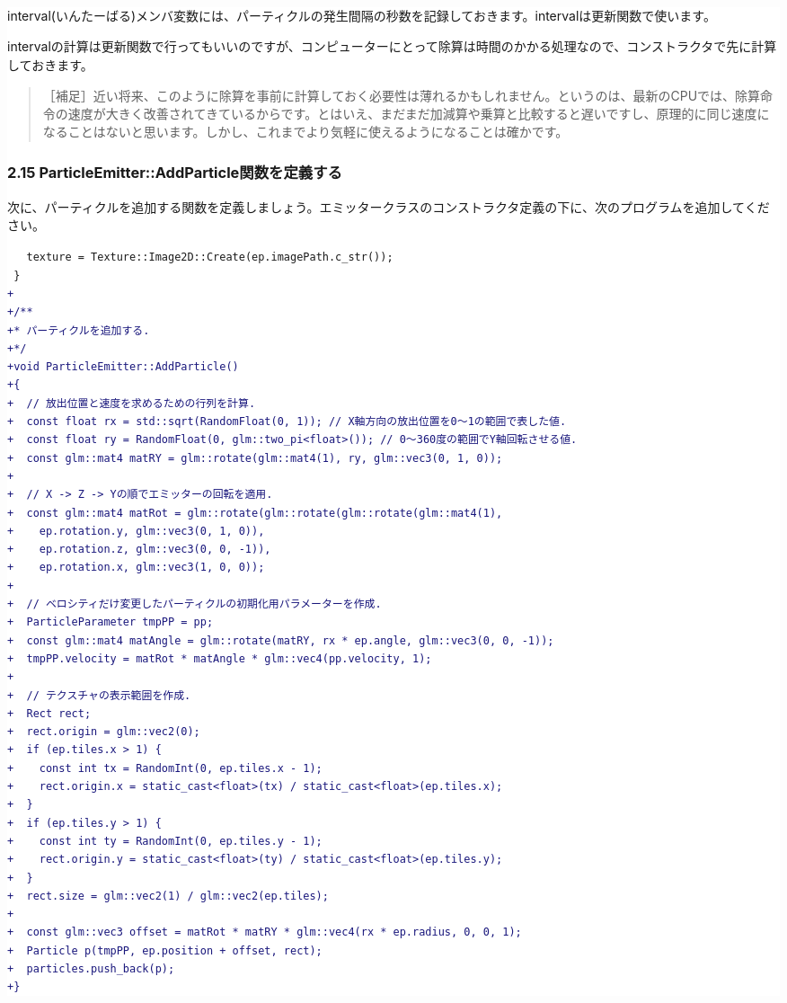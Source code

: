 interval(いんたーばる)メンバ変数には、パーティクルの発生間隔の秒数を記録しておきます。intervalは更新関数で使います。

intervalの計算は更新関数で行ってもいいのですが、コンピューターにとって除算は時間のかかる処理なので、コンストラクタで先に計算しておきます。

>［補足］近い将来、このように除算を事前に計算しておく必要性は薄れるかもしれません。というのは、最新のCPUでは、除算命令の速度が大きく改善されてきているからです。とはいえ、まだまだ加減算や乗算と比較すると遅いですし、原理的に同じ速度になることはないと思います。しかし、これまでより気軽に使えるようになることは確かです。

### 2.15 ParticleEmitter::AddParticle関数を定義する

次に、パーティクルを追加する関数を定義しましょう。エミッタークラスのコンストラクタ定義の下に、次のプログラムを追加してください。

```diff
   texture = Texture::Image2D::Create(ep.imagePath.c_str());
 }
+
+/**
+* パーティクルを追加する.
+*/
+void ParticleEmitter::AddParticle()
+{
+  // 放出位置と速度を求めるための行列を計算.
+  const float rx = std::sqrt(RandomFloat(0, 1)); // X軸方向の放出位置を0～1の範囲で表した値.
+  const float ry = RandomFloat(0, glm::two_pi<float>()); // 0～360度の範囲でY軸回転させる値.
+  const glm::mat4 matRY = glm::rotate(glm::mat4(1), ry, glm::vec3(0, 1, 0));
+
+  // X -> Z -> Yの順でエミッターの回転を適用.
+  const glm::mat4 matRot = glm::rotate(glm::rotate(glm::rotate(glm::mat4(1),
+    ep.rotation.y, glm::vec3(0, 1, 0)),
+    ep.rotation.z, glm::vec3(0, 0, -1)),
+    ep.rotation.x, glm::vec3(1, 0, 0));
+
+  // ベロシティだけ変更したパーティクルの初期化用パラメーターを作成.
+  ParticleParameter tmpPP = pp;
+  const glm::mat4 matAngle = glm::rotate(matRY, rx * ep.angle, glm::vec3(0, 0, -1));
+  tmpPP.velocity = matRot * matAngle * glm::vec4(pp.velocity, 1);
+
+  // テクスチャの表示範囲を作成.
+  Rect rect;
+  rect.origin = glm::vec2(0);
+  if (ep.tiles.x > 1) {
+    const int tx = RandomInt(0, ep.tiles.x - 1);
+    rect.origin.x = static_cast<float>(tx) / static_cast<float>(ep.tiles.x);
+  }
+  if (ep.tiles.y > 1) {
+    const int ty = RandomInt(0, ep.tiles.y - 1);
+    rect.origin.y = static_cast<float>(ty) / static_cast<float>(ep.tiles.y);
+  }
+  rect.size = glm::vec2(1) / glm::vec2(ep.tiles);
+
+  const glm::vec3 offset = matRot * matRY * glm::vec4(rx * ep.radius, 0, 0, 1);
+  Particle p(tmpPP, ep.position + offset, rect);
+  particles.push_back(p);
+}
```
